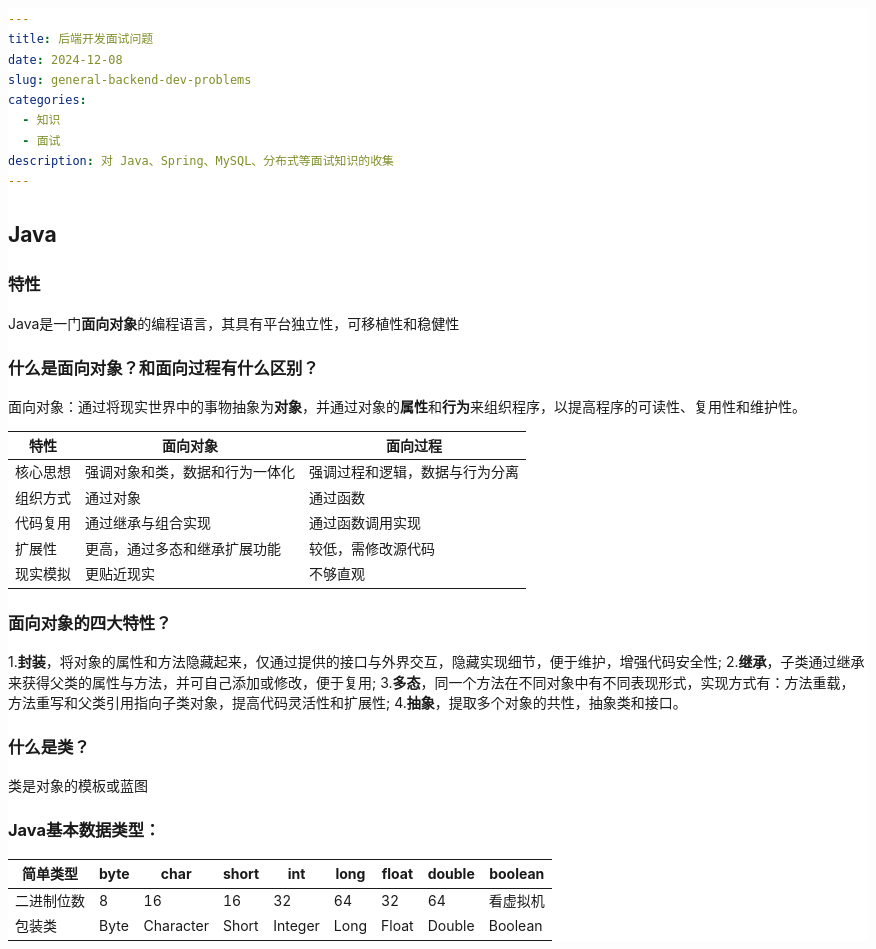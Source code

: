 ```yaml
---
title: 后端开发面试问题
date: 2024-12-08
slug: general-backend-dev-problems
categories:
  - 知识
  - 面试
description: 对 Java、Spring、MySQL、分布式等面试知识的收集
---
```


## Java

### 特性

Java是一门**面向对象**的编程语言，其具有平台独立性，可移植性和稳健性

### 什么是面向对象？和面向过程有什么区别？

面向对象：通过将现实世界中的事物抽象为**对象**，并通过对象的**属性**和**行为**来组织程序，以提高程序的可读性、复用性和维护性。

| 特性     | 面向对象                       | 面向过程                       |
| -------- | ------------------------------ | ------------------------------ |
| 核心思想 | 强调对象和类，数据和行为一体化 | 强调过程和逻辑，数据与行为分离 |
| 组织方式 | 通过对象                       | 通过函数                       |
| 代码复用 | 通过继承与组合实现             | 通过函数调用实现               |
| 扩展性   | 更高，通过多态和继承扩展功能   | 较低，需修改源代码             |
| 现实模拟 | 更贴近现实                     | 不够直观                       |

### 面向对象的四大特性？

1.**封装**，将对象的属性和方法隐藏起来，仅通过提供的接口与外界交互，隐藏实现细节，便于维护，增强代码安全性; 
2.**继承**，子类通过继承来获得父类的属性与方法，并可自己添加或修改，便于复用; 
3.**多态**，同一个方法在不同对象中有不同表现形式，实现方式有：方法重载，方法重写和父类引用指向子类对象，提高代码灵活性和扩展性; 
4.**抽象**，提取多个对象的共性，抽象类和接口。

### 什么是类？

类是对象的模板或蓝图

### **Java基本数据类型**：

| 简单类型   | byte | char      | short | int     | long | float | double | boolean  |
| ---------- | ---- | --------- | ----- | ------- | ---- | ----- | ------ | -------- |
| 二进制位数 | 8    | 16        | 16    | 32      | 64   | 32    | 64     | 看虚拟机 |
| 包装类     | Byte | Character | Short | Integer | Long | Float | Double | Boolean  |
